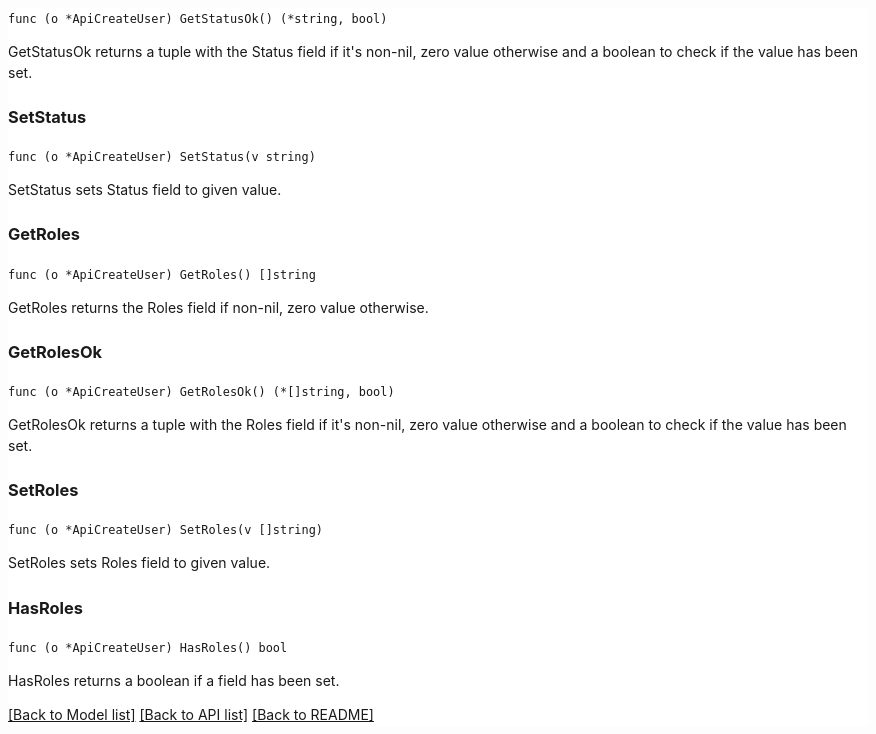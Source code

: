 `func (o *ApiCreateUser) GetStatusOk() (*string, bool)`

GetStatusOk returns a tuple with the Status field if it's non-nil, zero value otherwise
and a boolean to check if the value has been set.

### SetStatus

`func (o *ApiCreateUser) SetStatus(v string)`

SetStatus sets Status field to given value.


### GetRoles

`func (o *ApiCreateUser) GetRoles() []string`

GetRoles returns the Roles field if non-nil, zero value otherwise.

### GetRolesOk

`func (o *ApiCreateUser) GetRolesOk() (*[]string, bool)`

GetRolesOk returns a tuple with the Roles field if it's non-nil, zero value otherwise
and a boolean to check if the value has been set.

### SetRoles

`func (o *ApiCreateUser) SetRoles(v []string)`

SetRoles sets Roles field to given value.

### HasRoles

`func (o *ApiCreateUser) HasRoles() bool`

HasRoles returns a boolean if a field has been set.


[[Back to Model list]](../README.md#documentation-for-models) [[Back to API list]](../README.md#documentation-for-api-endpoints) [[Back to README]](../README.md)


